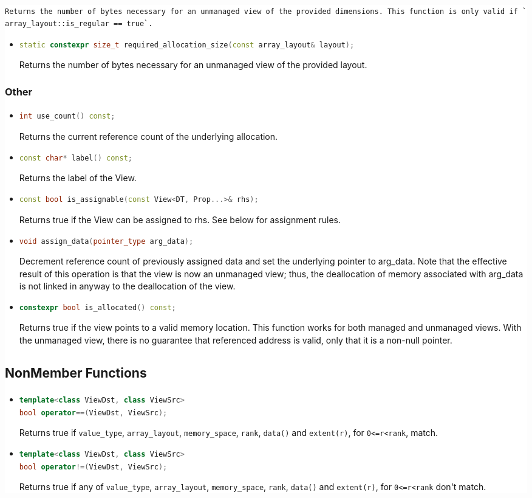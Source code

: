     Returns the number of bytes necessary for an unmanaged view of the provided dimensions. This function is only valid if `array_layout::is_regular == true`.
  * ```c++
    static constexpr size_t required_allocation_size(const array_layout& layout);
    ```
    Returns the number of bytes necessary for an unmanaged view of the provided layout.
  
### Other
  * ```c++
    int use_count() const;
    ```
    Returns the current reference count of the underlying allocation.

  * ```c++
    const char* label() const;
    ```
    Returns the label of the View. 

  * ```c++
    const bool is_assignable(const View<DT, Prop...>& rhs);
    ```
    Returns true if the View can be assigned to rhs.  See below for assignment rules. 

  * ```c++
    void assign_data(pointer_type arg_data);
    ```
    Decrement reference count of previously assigned data and set the underlying pointer to arg_data.  Note that the effective result of this operation is that the view is now an unmanaged view; thus, the deallocation of memory associated with arg_data is not linked in anyway to the deallocation of the view. 

  * ```c++
    constexpr bool is_allocated() const;
    ```
    Returns true if the view points to a valid memory location.  This function works for both managed and unmanaged views. With the unmanaged view, there is no guarantee that referenced address is valid, only that it is a non-null pointer.

## NonMember Functions

  * ```c++
    template<class ViewDst, class ViewSrc>
    bool operator==(ViewDst, ViewSrc);
    ```
    Returns true if `value_type`, `array_layout`, `memory_space`, `rank`, `data()` and `extent(r)`, for `0<=r<rank`, match. 

  * ```c++
    template<class ViewDst, class ViewSrc>
    bool operator!=(ViewDst, ViewSrc);
    ```
    Returns true if any of `value_type`, `array_layout`, `memory_space`, `rank`, `data()` and `extent(r)`, for `0<=r<rank` don't match. 
